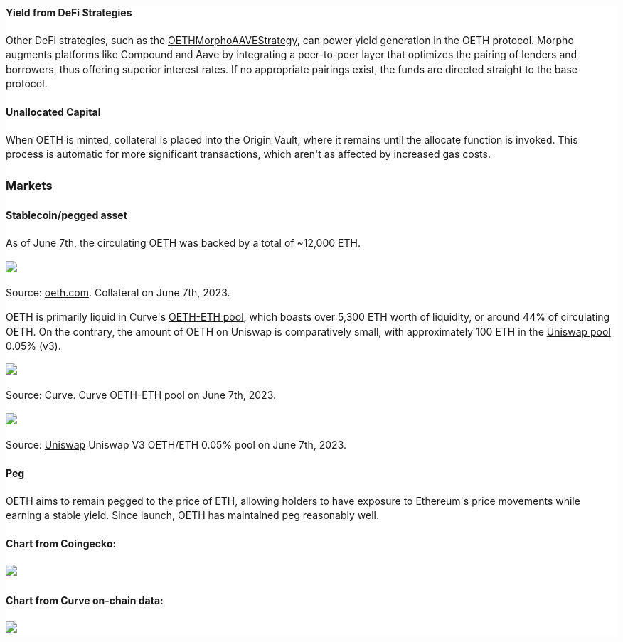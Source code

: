 
#### Yield from DeFi Strategies

Other DeFi strategies, such as the [OETHMorphoAAVEStrategy](https://etherscan.io/address/0xc1fc9E5eC3058921eA5025D703CBE31764756319), can power yield generation in the OETH protocol. Morpho augments platforms like Compound and Aave by integrating a peer-to-peer layer that optimizes the pairing of lenders and borrowers, thus offering superior interest rates. If no appropriate pairings exist, the funds are directed straight to the base protocol.


#### Unallocated Capital

When OETH is minted, collateral is placed into the Origin Vault, where it remains until the allocate function is invoked. This process is automatic for more significant transactions, which aren't as affected by increased gas costs.


### Markets

#### Stablecoin/pegged asset

As of June 7th, the circulating OETH was backed by a total of ~12,000 ETH.

![](https://github.com/vefunder/protocol-research-review/blob/main/articles/Origin/media/pegged_asset.png)

Source: [oeth.com](https://www.oeth.com). Collateral on June 7th, 2023.

OETH is primarily liquid in Curve's [OETH-ETH pool](https://curve.fi/#/ethereum/pools/factory-v2-298), which boasts over 5,300 ETH worth of liquidity, or around 44% of circulating OETH. On the contrary, the amount of OETH on Uniswap is comparatively small, with approximately 100 ETH in the [Uniswap pool 0.05% (v3)](https://info.uniswap.org/#/pools/0x52299416c469843f4e0d54688099966a6c7d720f).

![](https://github.com/vefunder/protocol-research-review/blob/main/articles/Origin/media/oeth_curve_pool_june_7_2.png)

Source: [Curve](https://curve.fi/#/ethereum/pools/factory-v2-298). Curve OETH-ETH pool on June 7th, 2023.

![](https://github.com/vefunder/protocol-research-review/blob/main/articles/Origin/media/oeth_univ3_pool_june_7.png)

Source: [Uniswap](https://info.uniswap.org/#/pools/0x52299416c469843f4e0d54688099966a6c7d720f) Uniswap V3 OETH/ETH 0.05% pool on June 7th, 2023.


#### Peg

OETH aims to remain pegged to the price of ETH, allowing holders to have exposure to Ethereum's price movements while earning a stable yield. Since launch, OETH has maintained peg reasonably well.


#### Chart from Coingecko:

![](https://github.com/vefunder/protocol-research-review/blob/main/articles/Origin/media/oeth_coingecko.png)


#### Chart from Curve on-chain data:

![](https://github.com/vefunder/protocol-research-review/blob/main/articles/Origin/media/curve_peg.png)
